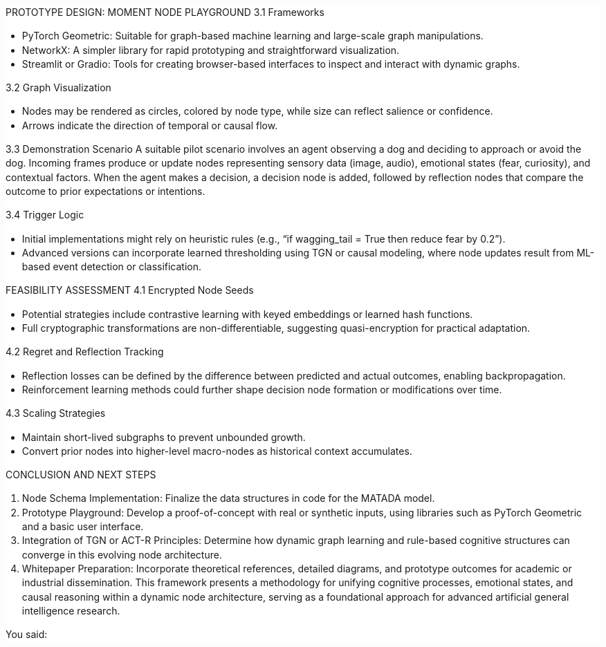 PROTOTYPE DESIGN: MOMENT NODE PLAYGROUND
3.1 Frameworks
* PyTorch Geometric: Suitable for graph-based machine learning and large-scale graph manipulations.
* NetworkX: A simpler library for rapid prototyping and straightforward visualization.
* Streamlit or Gradio: Tools for creating browser-based interfaces to inspect and interact with dynamic graphs.

3.2 Graph Visualization
* Nodes may be rendered as circles, colored by node type, while size can reflect salience or confidence.
* Arrows indicate the direction of temporal or causal flow.

3.3 Demonstration Scenario
A suitable pilot scenario involves an agent observing a dog and deciding to approach or avoid the dog. Incoming frames produce or update nodes representing sensory data (image, audio), emotional states (fear, curiosity), and contextual factors. When the agent makes a decision, a decision node is added, followed by reflection nodes that compare the outcome to prior expectations or intentions.

3.4 Trigger Logic
* Initial implementations might rely on heuristic rules (e.g., “if wagging_tail = True then reduce fear by 0.2”).
* Advanced versions can incorporate learned thresholding using TGN or causal modeling, where node updates result from ML-based event detection or classification.

FEASIBILITY ASSESSMENT
4.1 Encrypted Node Seeds
* Potential strategies include contrastive learning with keyed embeddings or learned hash functions.
* Full cryptographic transformations are non-differentiable, suggesting quasi-encryption for practical adaptation.

4.2 Regret and Reflection Tracking
* Reflection losses can be defined by the difference between predicted and actual outcomes, enabling backpropagation.
* Reinforcement learning methods could further shape decision node formation or modifications over time.

4.3 Scaling Strategies
* Maintain short-lived subgraphs to prevent unbounded growth.
* Convert prior nodes into higher-level macro-nodes as historical context accumulates.

CONCLUSION AND NEXT STEPS
1. Node Schema Implementation: Finalize the data structures in code for the MATADA model.
2. Prototype Playground: Develop a proof-of-concept with real or synthetic inputs, using libraries such as PyTorch Geometric and a basic user interface.
3. Integration of TGN or ACT-R Principles: Determine how dynamic graph learning and rule-based cognitive structures can converge in this evolving node architecture.
4. Whitepaper Preparation: Incorporate theoretical references, detailed diagrams, and prototype outcomes for academic or industrial dissemination.
This framework presents a methodology for unifying cognitive processes, emotional states, and causal reasoning within a dynamic node architecture, serving as a foundational approach for advanced artificial general intelligence research.

You said: